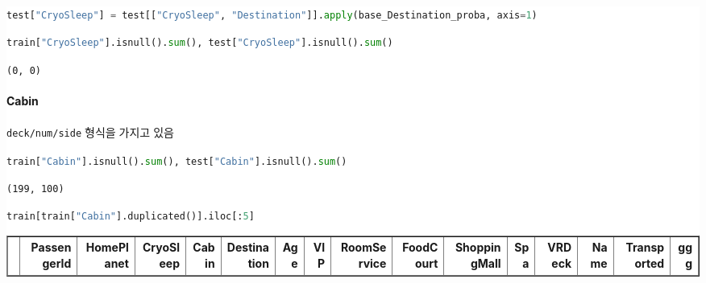 
```python
test["CryoSleep"] = test[["CryoSleep", "Destination"]].apply(base_Destination_proba, axis=1)
```


```python
train["CryoSleep"].isnull().sum(), test["CryoSleep"].isnull().sum()
```




    (0, 0)



#### Cabin
`deck/num/side` 형식을 가지고 있음  


```python
train["Cabin"].isnull().sum(), test["Cabin"].isnull().sum()
```




    (199, 100)




```python
train[train["Cabin"].duplicated()].iloc[:5]
```




<div>
<style scoped>
    .dataframe tbody tr th:only-of-type {
        vertical-align: middle;
    }

    .dataframe tbody tr th {
        vertical-align: top;
    }

    .dataframe thead th {
        text-align: right;
    }
</style>
<table border="1" class="dataframe">
  <thead>
    <tr style="text-align: right;">
      <th></th>
      <th>PassengerId</th>
      <th>HomePlanet</th>
      <th>CryoSleep</th>
      <th>Cabin</th>
      <th>Destination</th>
      <th>Age</th>
      <th>VIP</th>
      <th>RoomService</th>
      <th>FoodCourt</th>
      <th>ShoppingMall</th>
      <th>Spa</th>
      <th>VRDeck</th>
      <th>Name</th>
      <th>Transported</th>
      <th>ggg</th>
    </tr>
  </thead>
  <tbody>